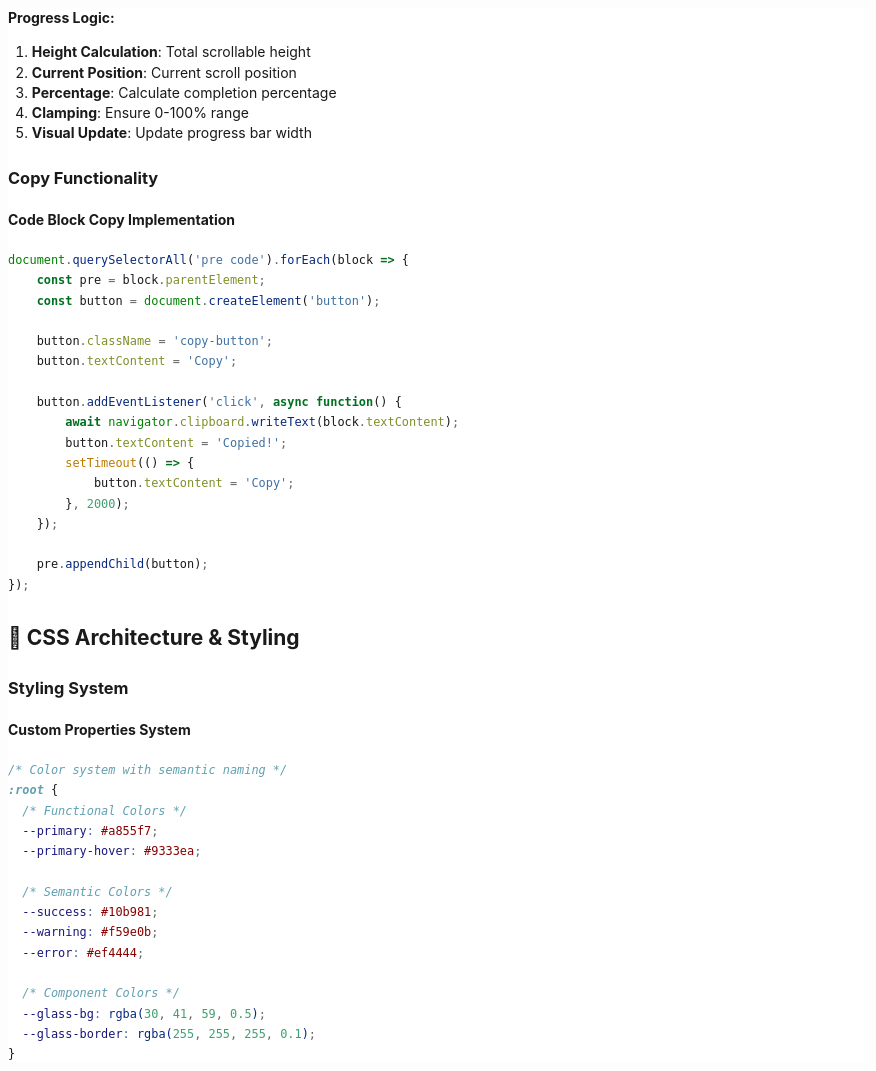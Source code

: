 **Progress Logic:**
1. **Height Calculation**: Total scrollable height
2. **Current Position**: Current scroll position
3. **Percentage**: Calculate completion percentage
4. **Clamping**: Ensure 0-100% range
5. **Visual Update**: Update progress bar width

### Copy Functionality

#### Code Block Copy Implementation
```javascript
document.querySelectorAll('pre code').forEach(block => {
    const pre = block.parentElement;
    const button = document.createElement('button');
    
    button.className = 'copy-button';
    button.textContent = 'Copy';
    
    button.addEventListener('click', async function() {
        await navigator.clipboard.writeText(block.textContent);
        button.textContent = 'Copied!';
        setTimeout(() => {
            button.textContent = 'Copy';
        }, 2000);
    });
    
    pre.appendChild(button);
});
```

## 🎨 CSS Architecture & Styling

### Styling System

#### Custom Properties System
```css
/* Color system with semantic naming */
:root {
  /* Functional Colors */
  --primary: #a855f7;
  --primary-hover: #9333ea;
  
  /* Semantic Colors */
  --success: #10b981;
  --warning: #f59e0b;
  --error: #ef4444;
  
  /* Component Colors */
  --glass-bg: rgba(30, 41, 59, 0.5);
  --glass-border: rgba(255, 255, 255, 0.1);
}
```

